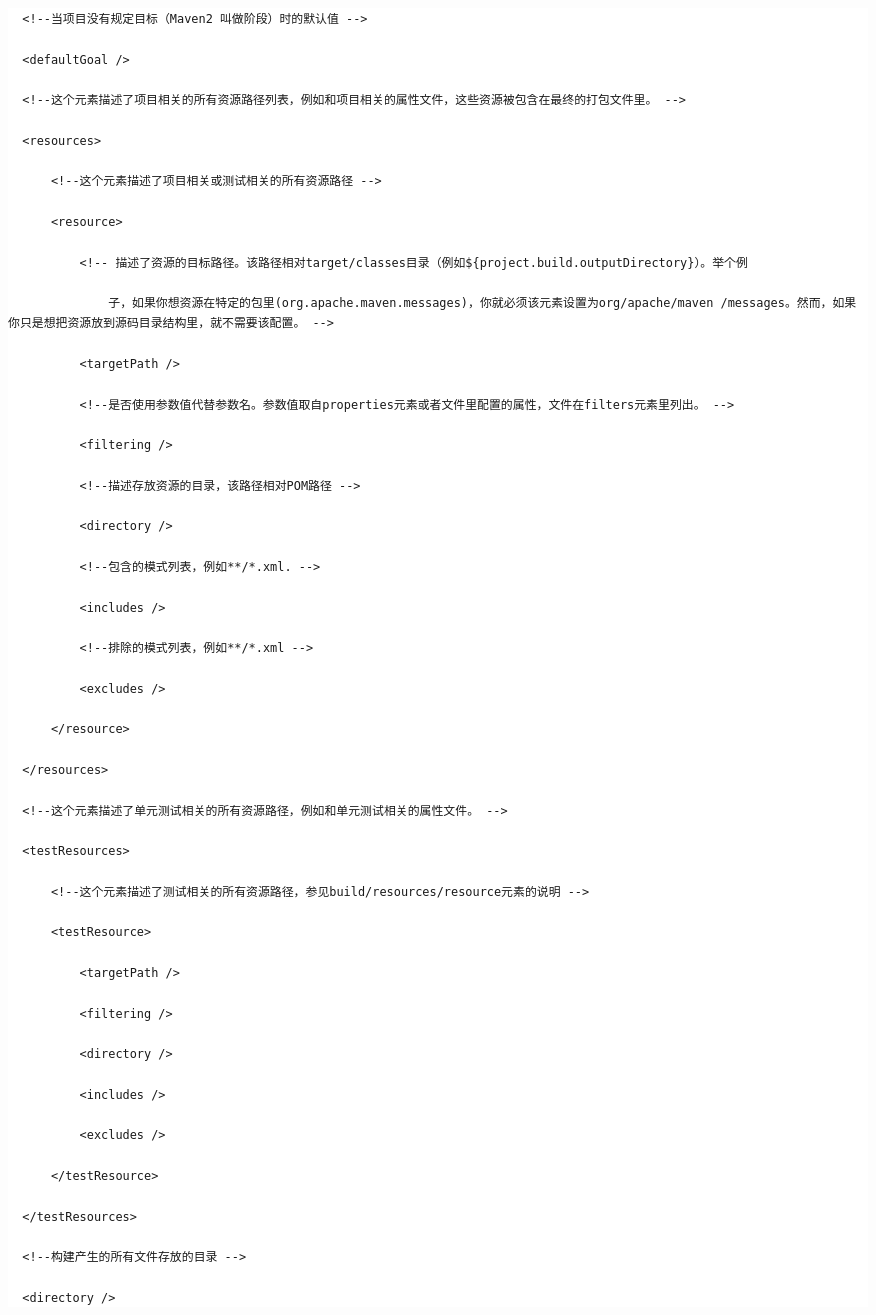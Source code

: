       <!--当项目没有规定目标（Maven2 叫做阶段）时的默认值 -->
    
      <defaultGoal />
    
      <!--这个元素描述了项目相关的所有资源路径列表，例如和项目相关的属性文件，这些资源被包含在最终的打包文件里。 -->
    
      <resources>
    
          <!--这个元素描述了项目相关或测试相关的所有资源路径 -->
    
          <resource>
    
              <!-- 描述了资源的目标路径。该路径相对target/classes目录（例如${project.build.outputDirectory}）。举个例 
    
                  子，如果你想资源在特定的包里(org.apache.maven.messages)，你就必须该元素设置为org/apache/maven /messages。然而，如果你只是想把资源放到源码目录结构里，就不需要该配置。 -->
    
              <targetPath />
    
              <!--是否使用参数值代替参数名。参数值取自properties元素或者文件里配置的属性，文件在filters元素里列出。 -->
    
              <filtering />
    
              <!--描述存放资源的目录，该路径相对POM路径 -->
    
              <directory />
    
              <!--包含的模式列表，例如**/*.xml. -->
    
              <includes />
    
              <!--排除的模式列表，例如**/*.xml -->
    
              <excludes />
    
          </resource>
    
      </resources>
    
      <!--这个元素描述了单元测试相关的所有资源路径，例如和单元测试相关的属性文件。 -->
    
      <testResources>
    
          <!--这个元素描述了测试相关的所有资源路径，参见build/resources/resource元素的说明 -->
    
          <testResource>
    
              <targetPath />
    
              <filtering />
    
              <directory />
    
              <includes />
    
              <excludes />
    
          </testResource>
    
      </testResources>
    
      <!--构建产生的所有文件存放的目录 -->
    
      <directory />
    